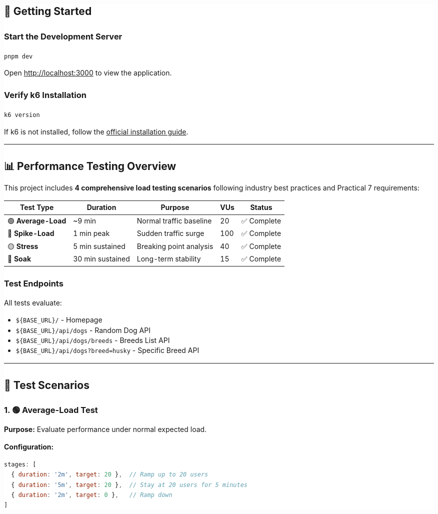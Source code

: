 
## 🚦 Getting Started

### Start the Development Server

```bash
pnpm dev
```

Open [http://localhost:3000](http://localhost:3000) to view the application.

### Verify k6 Installation

```bash
k6 version
```

If k6 is not installed, follow the [official installation guide](https://grafana.com/docs/k6/latest/set-up/install-k6/).

---

## 📊 Performance Testing Overview

This project includes **4 comprehensive load testing scenarios** following industry best practices and Practical 7 requirements:

| Test Type | Duration | Purpose | VUs | Status |
|-----------|----------|---------|-----|--------|
| 🟢 **Average-Load** | ~9 min | Normal traffic baseline | 20 | ✅ Complete |
| 🔴 **Spike-Load** | 1 min peak | Sudden traffic surge | 100 | ✅ Complete |
| 🟡 **Stress** | 5 min sustained | Breaking point analysis | 40 | ✅ Complete |
| 🔵 **Soak** | 30 min sustained | Long-term stability | 15 | ✅ Complete |

### Test Endpoints

All tests evaluate:
- `${BASE_URL}/` - Homepage
- `${BASE_URL}/api/dogs` - Random Dog API
- `${BASE_URL}/api/dogs/breeds` - Breeds List API
- `${BASE_URL}/api/dogs?breed=husky` - Specific Breed API

---

## 🧪 Test Scenarios

### 1. 🟢 Average-Load Test

**Purpose:** Evaluate performance under normal expected load.

**Configuration:**
```javascript
stages: [
  { duration: '2m', target: 20 },  // Ramp up to 20 users
  { duration: '5m', target: 20 },  // Stay at 20 users for 5 minutes
  { duration: '2m', target: 0 },   // Ramp down
]
```
